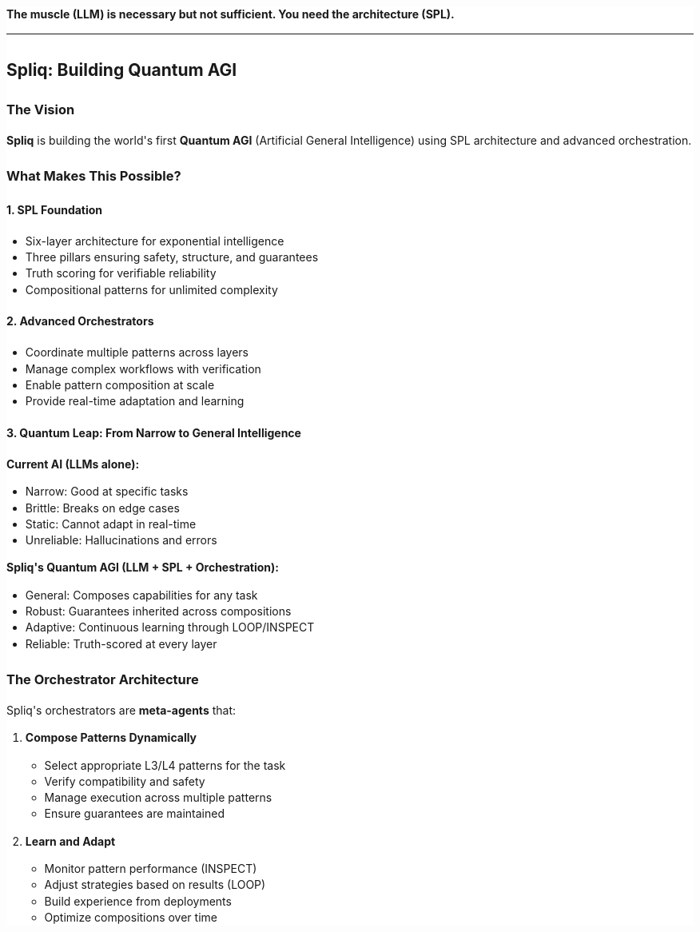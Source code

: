 **The muscle (LLM) is necessary but not sufficient. You need the architecture (SPL).**

---

## Spliq: Building Quantum AGI

### The Vision

**Spliq** is building the world's first **Quantum AGI** (Artificial General Intelligence) using SPL architecture and advanced orchestration.

### What Makes This Possible?

#### 1. **SPL Foundation**
- Six-layer architecture for exponential intelligence
- Three pillars ensuring safety, structure, and guarantees
- Truth scoring for verifiable reliability
- Compositional patterns for unlimited complexity

#### 2. **Advanced Orchestrators**
- Coordinate multiple patterns across layers
- Manage complex workflows with verification
- Enable pattern composition at scale
- Provide real-time adaptation and learning

#### 3. **Quantum Leap: From Narrow to General Intelligence**

**Current AI (LLMs alone):**
- Narrow: Good at specific tasks
- Brittle: Breaks on edge cases
- Static: Cannot adapt in real-time
- Unreliable: Hallucinations and errors

**Spliq's Quantum AGI (LLM + SPL + Orchestration):**
- General: Composes capabilities for any task
- Robust: Guarantees inherited across compositions
- Adaptive: Continuous learning through LOOP/INSPECT
- Reliable: Truth-scored at every layer

### The Orchestrator Architecture

Spliq's orchestrators are **meta-agents** that:

1. **Compose Patterns Dynamically**
   - Select appropriate L3/L4 patterns for the task
   - Verify compatibility and safety
   - Manage execution across multiple patterns
   - Ensure guarantees are maintained

2. **Learn and Adapt**
   - Monitor pattern performance (INSPECT)
   - Adjust strategies based on results (LOOP)
   - Build experience from deployments
   - Optimize compositions over time
